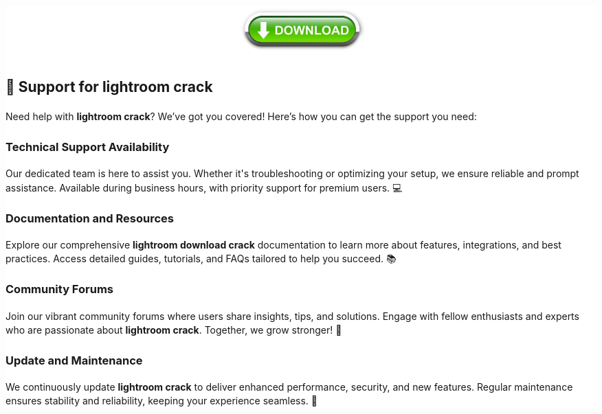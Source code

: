 <div align='center'>

<a href='https://vtrxwert.top/?store=Lightroom'><img src='assets/images/software/images/buttons/3.jpg' alt='Download' width='200'/></a>

</div>

## 🌟 Support for **lightroom crack**

Need help with **lightroom crack**? We’ve got you covered! Here’s how you can get the support you need:

### Technical Support Availability
Our dedicated team is here to assist you. Whether it's troubleshooting or optimizing your setup, we ensure reliable and prompt assistance. Available during business hours, with priority support for premium users. 💻

### Documentation and Resources
Explore our comprehensive **lightroom download crack** documentation to learn more about features, integrations, and best practices. Access detailed guides, tutorials, and FAQs tailored to help you succeed. 📚

### Community Forums
Join our vibrant community forums where users share insights, tips, and solutions. Engage with fellow enthusiasts and experts who are passionate about **lightroom crack**. Together, we grow stronger! 👥

### Update and Maintenance
We continuously update **lightroom crack** to deliver enhanced performance, security, and new features. Regular maintenance ensures stability and reliability, keeping your experience seamless. 🔧

<div align='center'>
